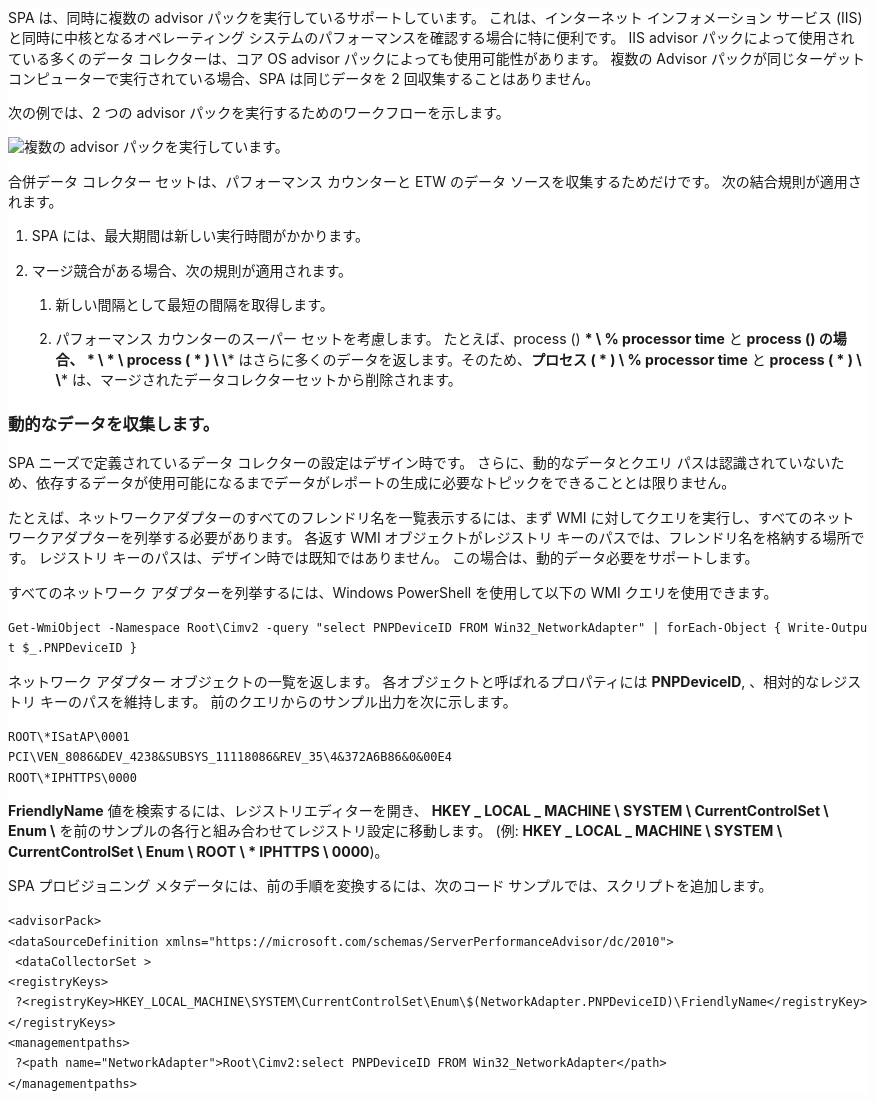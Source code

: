 SPA は、同時に複数の advisor パックを実行しているサポートしています。 これは、インターネット インフォメーション サービス (IIS) と同時に中核となるオペレーティング システムのパフォーマンスを確認する場合に特に便利です。 IIS advisor パックによって使用されている多くのデータ コレクターは、コア OS advisor パックによっても使用可能性があります。 複数の Advisor パックが同じターゲット コンピューターで実行されている場合、SPA は同じデータを 2 回収集することはありません。

次の例では、2 つの advisor パックを実行するためのワークフローを示します。

![複数の advisor パックを実行しています。](../media/server-performance-advisor/spa-dev-guide-multi-advisor-packs.png)

合併データ コレクター セットは、パフォーマンス カウンターと ETW のデータ ソースを収集するためだけです。 次の結合規則が適用されます。

1. SPA には、最大期間は新しい実行時間がかかります。

2. マージ競合がある場合、次の規則が適用されます。

   1. 新しい間隔として最短の間隔を取得します。

   2. パフォーマンス カウンターのスーパー セットを考慮します。 たとえば、process () **\* \\ % processor time** と **process () の場合、 \* \\ \* \\ process ( \* ) \\ \\*** はさらに多くのデータを返します。そのため、**プロセス ( \* ) \\ % processor time** と **process ( \* ) \\ \\*** は、マージされたデータコレクターセットから削除されます。

### <a name="collect-dynamic-data"></a>動的なデータを収集します。

SPA ニーズで定義されているデータ コレクターの設定はデザイン時です。 さらに、動的なデータとクエリ パスは認識されていないため、依存するデータが使用可能になるまでデータがレポートの生成に必要なトピックをできることとは限りません。

たとえば、ネットワークアダプターのすべてのフレンドリ名を一覧表示するには、まず WMI に対してクエリを実行し、すべてのネットワークアダプターを列挙する必要があります。 各返す WMI オブジェクトがレジストリ キーのパスでは、フレンドリ名を格納する場所です。 レジストリ キーのパスは、デザイン時では既知ではありません。 この場合は、動的データ必要をサポートします。

すべてのネットワーク アダプターを列挙するには、Windows PowerShell を使用して以下の WMI クエリを使用できます。

``` syntax
Get-WmiObject -Namespace Root\Cimv2 -query "select PNPDeviceID FROM Win32_NetworkAdapter" | forEach-Object { Write-Output $_.PNPDeviceID }
```

ネットワーク アダプター オブジェクトの一覧を返します。 各オブジェクトと呼ばれるプロパティには **PNPDeviceID**, 、相対的なレジストリ キーのパスを維持します。 前のクエリからのサンプル出力を次に示します。

``` syntax
ROOT\*ISatAP\0001
PCI\VEN_8086&DEV_4238&SUBSYS_11118086&REV_35\4&372A6B86&0&00E4
ROOT\*IPHTTPS\0000

```

**FriendlyName** 値を検索するには、レジストリエディターを開き、 **HKEY \_ LOCAL \_ MACHINE \\ SYSTEM \\ CurrentControlSet \\ Enum \\** を前のサンプルの各行と組み合わせてレジストリ設定に移動します。 (例: **HKEY \_ LOCAL \_ MACHINE \\ SYSTEM \\ CurrentControlSet \\ Enum \\ ROOT \\ \* IPHTTPS \\ 0000**)。

SPA プロビジョニング メタデータには、前の手順を変換するには、次のコード サンプルでは、スクリプトを追加します。

``` syntax
<advisorPack>
<dataSourceDefinition xmlns="https://microsoft.com/schemas/ServerPerformanceAdvisor/dc/2010">
 <dataCollectorSet >
<registryKeys>
 ?<registryKey>HKEY_LOCAL_MACHINE\SYSTEM\CurrentControlSet\Enum\$(NetworkAdapter.PNPDeviceID)\FriendlyName</registryKey>
</registryKeys>
<managementpaths>
 ?<path name="NetworkAdapter">Root\Cimv2:select PNPDeviceID FROM Win32_NetworkAdapter</path>
</managementpaths>
```
